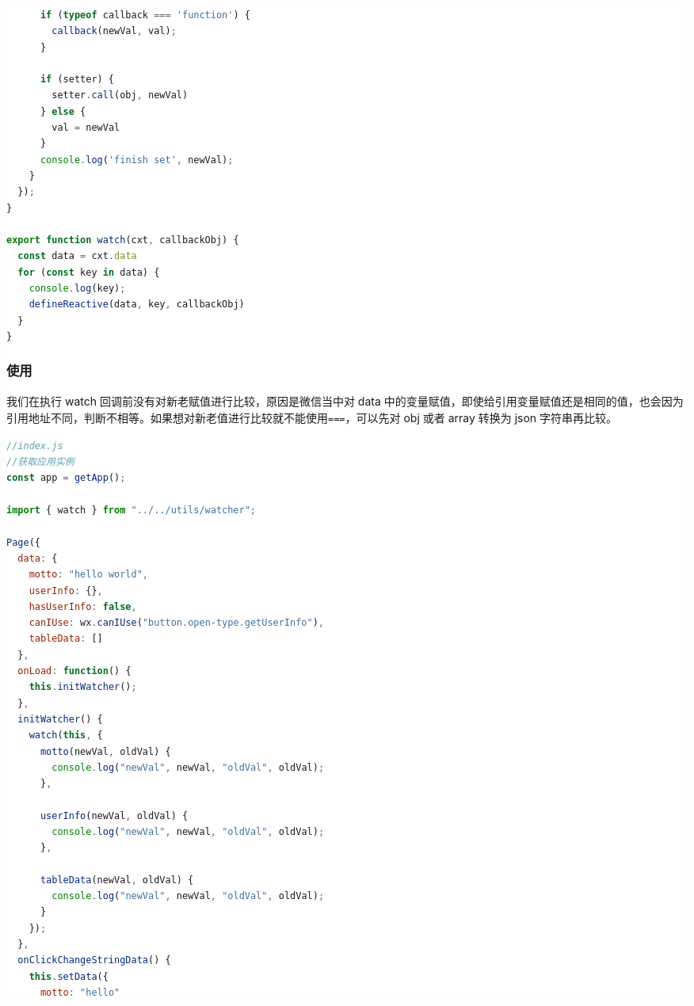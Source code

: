 ```js
      if (typeof callback === 'function') {
        callback(newVal, val);
      }

      if (setter) {
        setter.call(obj, newVal)
      } else {
        val = newVal
      }
      console.log('finish set', newVal);
    }
  });
}

export function watch(cxt, callbackObj) {
  const data = cxt.data
  for (const key in data) {
    console.log(key);
    defineReactive(data, key, callbackObj)
  }
}
```

### 使用

我们在执行 watch 回调前没有对新老赋值进行比较，原因是微信当中对 data 中的变量赋值，即使给引用变量赋值还是相同的值，也会因为引用地址不同，判断不相等。如果想对新老值进行比较就不能使用`===`，可以先对 obj 或者 array 转换为 json 字符串再比较。

```js
//index.js
//获取应用实例
const app = getApp();

import { watch } from "../../utils/watcher";

Page({
  data: {
    motto: "hello world",
    userInfo: {},
    hasUserInfo: false,
    canIUse: wx.canIUse("button.open-type.getUserInfo"),
    tableData: []
  },
  onLoad: function() {
    this.initWatcher();
  },
  initWatcher() {
    watch(this, {
      motto(newVal, oldVal) {
        console.log("newVal", newVal, "oldVal", oldVal);
      },

      userInfo(newVal, oldVal) {
        console.log("newVal", newVal, "oldVal", oldVal);
      },

      tableData(newVal, oldVal) {
        console.log("newVal", newVal, "oldVal", oldVal);
      }
    });
  },
  onClickChangeStringData() {
    this.setData({
      motto: "hello"
```